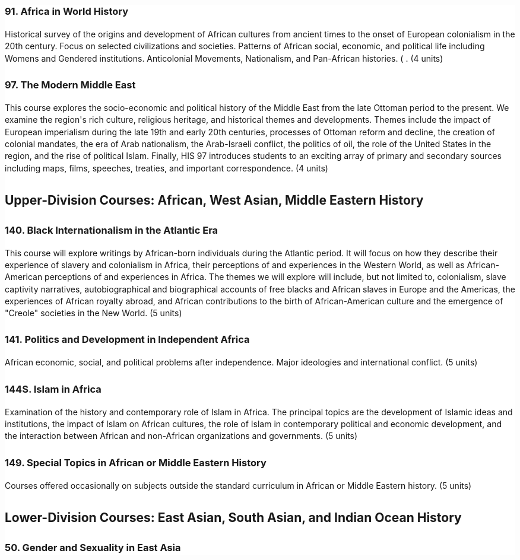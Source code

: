 ### 91. Africa in World History

Historical survey of the origins and development of African cultures from ancient times to the onset of European colonialism in the 20th century. Focus on selected civilizations and societies. Patterns of African social, economic, and political life including Womens and Gendered institutions. Anticolonial Movements, Nationalism, and Pan-African histories. ( . (4 units)

### 97. The Modern Middle East

This course explores the socio-economic and political history of the Middle East from the late Ottoman period to the present. We examine the region's rich culture, religious heritage, and historical themes and developments. Themes include the impact of European imperialism during the late 19th and early 20th centuries, processes of Ottoman reform and decline, the creation of colonial mandates, the era of Arab nationalism, the Arab-Israeli conflict, the politics of oil, the role of the United States in the region, and the rise of political Islam. Finally, HIS 97 introduces students to an exciting array of primary and secondary sources including maps, films, speeches, treaties, and important correspondence. (4 units)

Upper-Division Courses: African, West Asian, Middle Eastern History
-------------------------------------------------------------------

### 140. Black Internationalism in the Atlantic Era 

This course will explore writings by African-born individuals during the Atlantic period. It will focus on how they describe their experience of slavery and colonialism in Africa, their perceptions of and experiences in the Western World, as well as African-American perceptions of and experiences in Africa. The themes we will explore will include, but not limited to, colonialism, slave captivity narratives, autobiographical and biographical accounts of free blacks and African slaves in Europe and the Americas, the experiences of African royalty abroad, and African contributions to the birth of African-American culture and the emergence of "Creole" societies in the New World. (5 units)

### 141. Politics and Development in Independent Africa

African economic, social, and political problems after independence. Major ideologies and international conflict. (5 units)

### 144S. Islam in Africa

Examination of the history and contemporary role of Islam in Africa. The principal topics are the development of Islamic ideas and institutions, the impact of Islam on African cultures, the role of Islam in contemporary political and economic development, and the interaction between African and non-African organizations and governments. (5 units)

### 149. Special Topics in African or Middle Eastern History

Courses offered occasionally on subjects outside the standard curriculum in African or Middle Eastern history. (5 units)

Lower-Division Courses: East Asian, South Asian, and Indian Ocean History
-------------------------------------------------------------------------

### 50. Gender and Sexuality in East Asia
